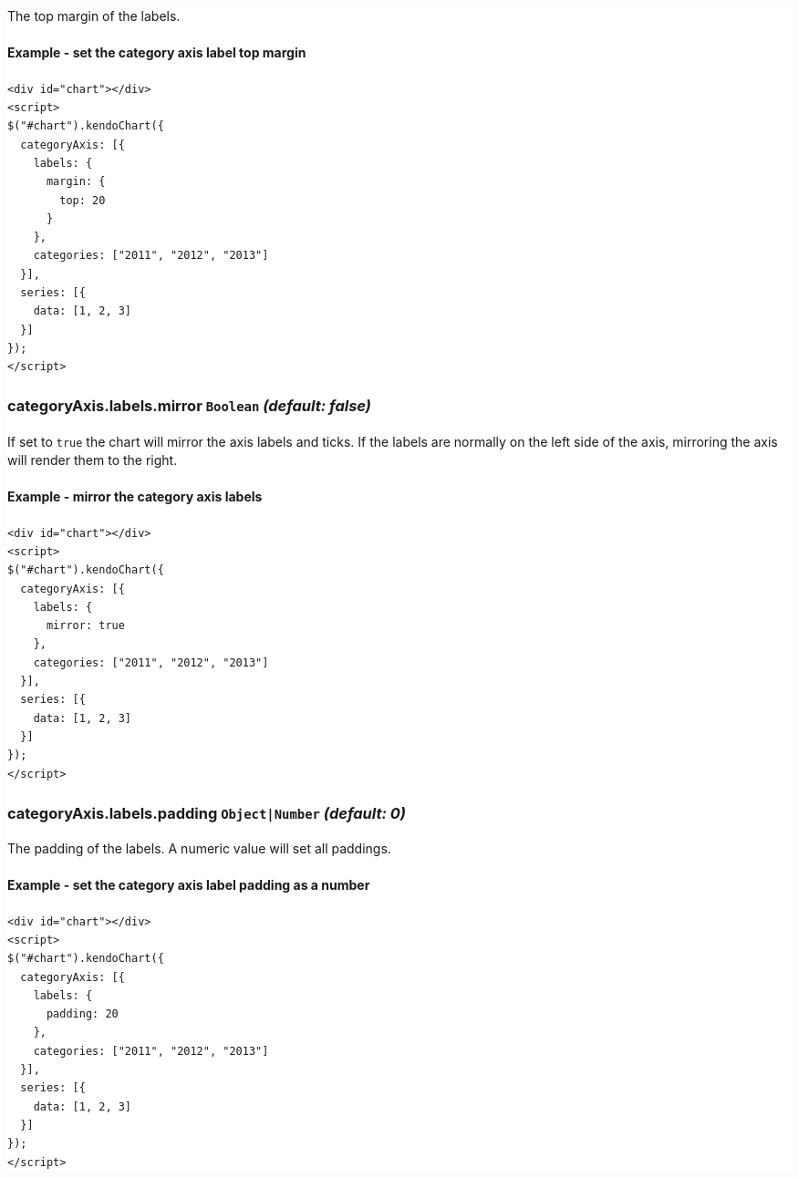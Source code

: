 The top margin of the labels.

#### Example - set the category axis label top margin

    <div id="chart"></div>
    <script>
    $("#chart").kendoChart({
      categoryAxis: [{
        labels: {
          margin: {
            top: 20
          }
        },
        categories: ["2011", "2012", "2013"]
      }],
      series: [{
        data: [1, 2, 3]
      }]
    });
    </script>

### categoryAxis.labels.mirror `Boolean` *(default: false)*

If set to `true` the chart will mirror the axis labels and ticks. If the labels are normally on the left side of the axis, mirroring the axis will render them to the right.

#### Example - mirror the category axis labels

    <div id="chart"></div>
    <script>
    $("#chart").kendoChart({
      categoryAxis: [{
        labels: {
          mirror: true
        },
        categories: ["2011", "2012", "2013"]
      }],
      series: [{
        data: [1, 2, 3]
      }]
    });
    </script>

### categoryAxis.labels.padding `Object|Number` *(default: 0)*

The padding of the labels. A numeric value will set all paddings.

#### Example - set the category axis label padding as a number

    <div id="chart"></div>
    <script>
    $("#chart").kendoChart({
      categoryAxis: [{
        labels: {
          padding: 20
        },
        categories: ["2011", "2012", "2013"]
      }],
      series: [{
        data: [1, 2, 3]
      }]
    });
    </script>
